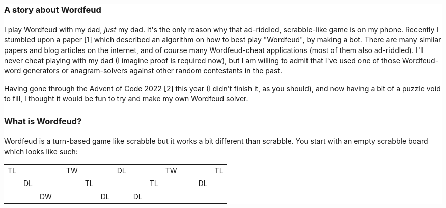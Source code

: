 ### A story about Wordfeud
I play Wordfeud with my dad, _just_ my dad. It's the only reason why that ad-riddled, scrabble-like game is on my phone. Recently I stumbled upon a paper [1] which described an algorithm on how to best play "Wordfeud", by making a bot. There are many similar papers and blog articles on the internet, and of course many Wordfeud-cheat applications (most of them also ad-riddled). I'll never cheat playing with my dad (I imagine proof is required now), but I am willing to admit that I've used one of those Wordfeud-word generators or anagram-solvers against other random contestants in the past.

Having gone through the Advent of Code 2022 [2] this year (I didn't finish it, as you should), and now having a bit of a puzzle void to fill, I thought it would be fun to try and make my own Wordfeud solver.


### What is Wordfeud?
Wordfeud is a turn-based game like scrabble but it works a bit different than scrabble. You start with an empty scrabble board which looks like such:

<table class="wordfeud full">
  <tbody>
    <tr>
      <td class="tl">TL</td>
      <td></td>
      <td></td>
      <td></td>
      <td class="tw">TW</td>
      <td></td>
      <td></td>
      <td class="dl">DL</td>
      <td></td>
      <td></td>
      <td class="tw">TW</td>
      <td></td>
      <td></td>
      <td></td>
      <td class="tl">TL</td>
    </tr>
    <tr>
      <td></td>
      <td class="dl">DL</td>
      <td></td>
      <td></td>
      <td></td>
      <td class="tl">TL</td>
      <td></td>
      <td></td>
      <td></td>
      <td class="tl">TL</td>
      <td></td>
      <td></td>
      <td></td>
      <td class="dl">DL</td>
      <td></td>
    </tr>
    <tr>
      <td></td>
      <td></td>
      <td class="dw">DW</td>
      <td></td>
      <td></td>
      <td></td>
      <td class="dl">DL</td>
      <td></td>
      <td class="dl">DL</td>
      <td></td>